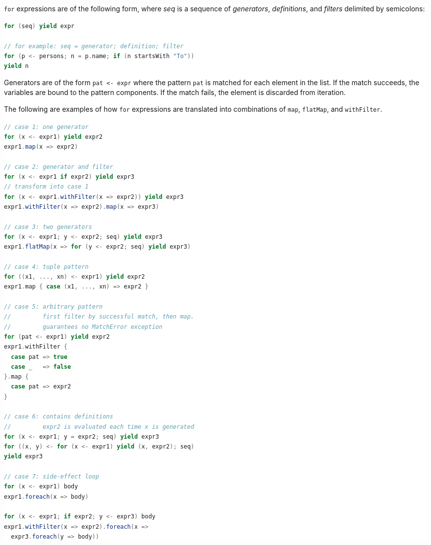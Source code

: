 `for` expressions are of the following form, where _seq_ is a sequence of _generators_, _definitions_, and _filters_ delimited by semicolons:

``` scala
for (seq) yield expr

// for example: seq = generator; definition; filter
for (p <- persons; n = p.name; if (n startsWith "To"))
yield n
```

Generators are of the form `pat <- expr` where the pattern `pat` is matched for each element in the list. If the match succeeds, the variables are bound to the pattern components. If the match fails, the element is discarded from iteration.

The following are examples of how `for` expressions are translated into combinations of `map`, `flatMap`, and `withFilter`.

``` scala
// case 1: one generator
for (x <- expr1) yield expr2
expr1.map(x => expr2)

// case 2: generator and filter
for (x <- expr1 if expr2) yield expr3
// transform into case 1
for (x <- expr1.withFilter(x => expr2)) yield expr3
expr1.withFilter(x => expr2).map(x => expr3)

// case 3: two generators
for (x <- expr1; y <- expr2; seq) yield expr3
expr1.flatMap(x => for (y <- expr2; seq) yield expr3)

// case 4: tuple pattern
for ((x1, ..., xn) <- expr1) yield expr2
expr1.map { case (x1, ..., xn) => expr2 }

// case 5: arbitrary pattern
//         first filter by successful match, then map.
//         guarantees no MatchError exception
for (pat <- expr1) yield expr2
expr1.withFilter {
  case pat => true
  case _   => false
}.map {
  case pat => expr2
}

// case 6: contains definitions
//         expr2 is evaluated each time x is generated
for (x <- expr1; y = expr2; seq) yield expr3
for ((x, y) <- for (x <- expr1) yield (x, expr2); seq)
yield expr3

// case 7: side-effect loop
for (x <- expr1) body
expr1.foreach(x => body)

for (x <- expr1; if expr2; y <- expr3) body
expr1.withFilter(x => expr2).foreach(x =>
  expr3.foreach(y => body))
```

